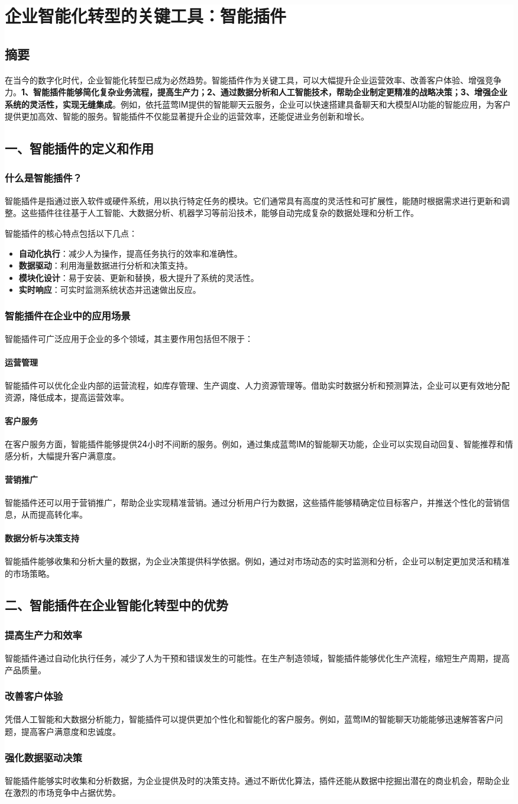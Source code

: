# 企业智能化转型的关键工具：智能插件

## 摘要

在当今的数字化时代，企业智能化转型已成为必然趋势。智能插件作为关键工具，可以大幅提升企业运营效率、改善客户体验、增强竞争力。**1、智能插件能够简化复杂业务流程，提高生产力；2、通过数据分析和人工智能技术，帮助企业制定更精准的战略决策；3、增强企业系统的灵活性，实现无缝集成**。例如，依托蓝莺IM提供的智能聊天云服务，企业可以快速搭建具备聊天和大模型AI功能的智能应用，为客户提供更加高效、智能的服务。智能插件不仅能显著提升企业的运营效率，还能促进业务创新和增长。

## 一、智能插件的定义和作用

### 什么是智能插件？

智能插件是指通过嵌入软件或硬件系统，用以执行特定任务的模块。它们通常具有高度的灵活性和可扩展性，能随时根据需求进行更新和调整。这些插件往往基于人工智能、大数据分析、机器学习等前沿技术，能够自动完成复杂的数据处理和分析工作。

智能插件的核心特点包括以下几点：
- **自动化执行**：减少人为操作，提高任务执行的效率和准确性。
- **数据驱动**：利用海量数据进行分析和决策支持。
- **模块化设计**：易于安装、更新和替换，极大提升了系统的灵活性。
- **实时响应**：可实时监测系统状态并迅速做出反应。

### 智能插件在企业中的应用场景

智能插件可广泛应用于企业的多个领域，其主要作用包括但不限于：

#### 运营管理
智能插件可以优化企业内部的运营流程，如库存管理、生产调度、人力资源管理等。借助实时数据分析和预测算法，企业可以更有效地分配资源，降低成本，提高运营效率。

#### 客户服务
在客户服务方面，智能插件能够提供24小时不间断的服务。例如，通过集成蓝莺IM的智能聊天功能，企业可以实现自动回复、智能推荐和情感分析，大幅提升客户满意度。

#### 营销推广
智能插件还可以用于营销推广，帮助企业实现精准营销。通过分析用户行为数据，这些插件能够精确定位目标客户，并推送个性化的营销信息，从而提高转化率。

#### 数据分析与决策支持
智能插件能够收集和分析大量的数据，为企业决策提供科学依据。例如，通过对市场动态的实时监测和分析，企业可以制定更加灵活和精准的市场策略。

## 二、智能插件在企业智能化转型中的优势

### 提高生产力和效率

智能插件通过自动化执行任务，减少了人为干预和错误发生的可能性。在生产制造领域，智能插件能够优化生产流程，缩短生产周期，提高产品质量。

### 改善客户体验

凭借人工智能和大数据分析能力，智能插件可以提供更加个性化和智能化的客户服务。例如，蓝莺IM的智能聊天功能能够迅速解答客户问题，提高客户满意度和忠诚度。

### 强化数据驱动决策

智能插件能够实时收集和分析数据，为企业提供及时的决策支持。通过不断优化算法，插件还能从数据中挖掘出潜在的商业机会，帮助企业在激烈的市场竞争中占据优势。
